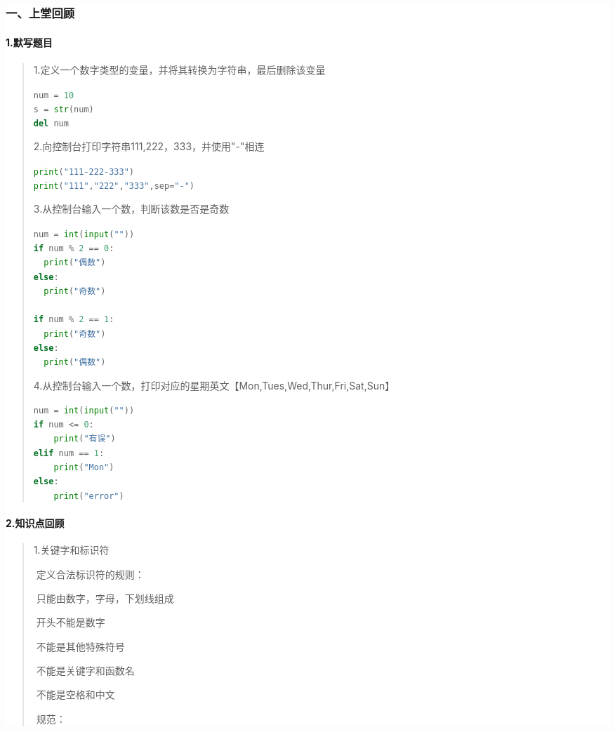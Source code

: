 ### 一、上堂回顾

#### 1.默写题目

> 1.定义一个数字类型的变量，并将其转换为字符串，最后删除该变量
>
> ```Python
> num = 10
> s = str(num)
> del num
> ```
>
> 2.向控制台打印字符串111,222，333，并使用"-"相连
>
> ```Python
> print("111-222-333")
> print("111","222","333",sep="-")
> ```
>
> 3.从控制台输入一个数，判断该数是否是奇数
>
> ```Python
> num = int(input(""))
> if num % 2 == 0:
>   print("偶数")
> else:
>   print("奇数")
>   
> if num % 2 == 1:
>   print("奇数")
> else:
>   print("偶数")
> ```
>
> 4.从控制台输入一个数，打印对应的星期英文【Mon,Tues,Wed,Thur,Fri,Sat,Sun】
>
> ```Python
> num = int(input(""))
> if num <= 0:
>     print("有误")
> elif num == 1:
>     print("Mon")
> else:
>     print("error")
> ```

#### 2.知识点回顾

> 1.关键字和标识符
>
> ​	定义合法标识符的规则：
>
> ​		只能由数字，字母，下划线组成
>
> ​		开头不能是数字
>
> ​		不能是其他特殊符号
>
> ​		不能是关键字和函数名
>
> ​		不能是空格和中文
>
> ​	规范：
>